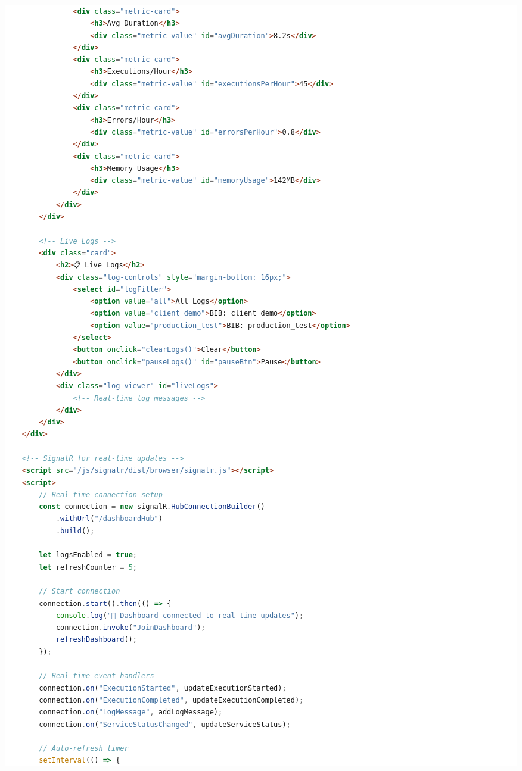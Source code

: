 ```html
                <div class="metric-card">
                    <h3>Avg Duration</h3>
                    <div class="metric-value" id="avgDuration">8.2s</div>
                </div>
                <div class="metric-card">
                    <h3>Executions/Hour</h3>
                    <div class="metric-value" id="executionsPerHour">45</div>
                </div>
                <div class="metric-card">
                    <h3>Errors/Hour</h3>
                    <div class="metric-value" id="errorsPerHour">0.8</div>
                </div>
                <div class="metric-card">
                    <h3>Memory Usage</h3>
                    <div class="metric-value" id="memoryUsage">142MB</div>
                </div>
            </div>
        </div>

        <!-- Live Logs -->
        <div class="card">
            <h2>📋 Live Logs</h2>
            <div class="log-controls" style="margin-bottom: 16px;">
                <select id="logFilter">
                    <option value="all">All Logs</option>
                    <option value="client_demo">BIB: client_demo</option>
                    <option value="production_test">BIB: production_test</option>
                </select>
                <button onclick="clearLogs()">Clear</button>
                <button onclick="pauseLogs()" id="pauseBtn">Pause</button>
            </div>
            <div class="log-viewer" id="liveLogs">
                <!-- Real-time log messages -->
            </div>
        </div>
    </div>

    <!-- SignalR for real-time updates -->
    <script src="/js/signalr/dist/browser/signalr.js"></script>
    <script>
        // Real-time connection setup
        const connection = new signalR.HubConnectionBuilder()
            .withUrl("/dashboardHub")
            .build();

        let logsEnabled = true;
        let refreshCounter = 5;

        // Start connection
        connection.start().then(() => {
            console.log("🔌 Dashboard connected to real-time updates");
            connection.invoke("JoinDashboard");
            refreshDashboard();
        });

        // Real-time event handlers
        connection.on("ExecutionStarted", updateExecutionStarted);
        connection.on("ExecutionCompleted", updateExecutionCompleted);
        connection.on("LogMessage", addLogMessage);
        connection.on("ServiceStatusChanged", updateServiceStatus);

        // Auto-refresh timer
        setInterval(() => {
```